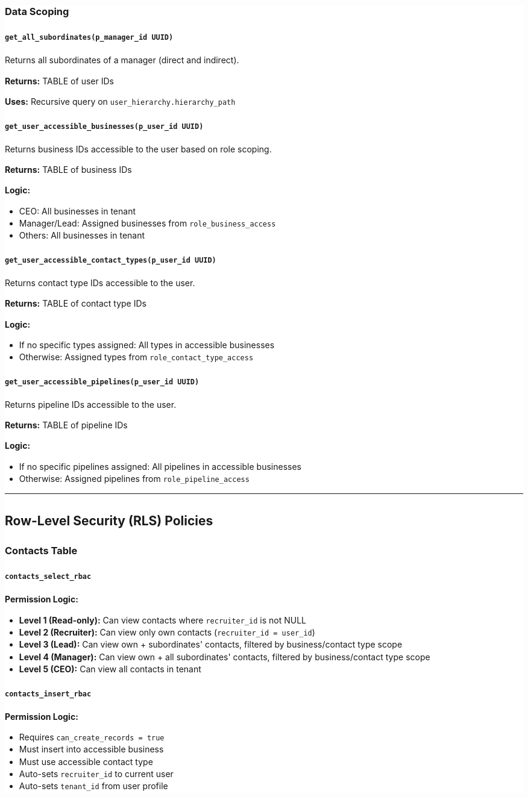 ### Data Scoping

#### `get_all_subordinates(p_manager_id UUID)`
Returns all subordinates of a manager (direct and indirect).

**Returns:** TABLE of user IDs

**Uses:** Recursive query on `user_hierarchy.hierarchy_path`

#### `get_user_accessible_businesses(p_user_id UUID)`
Returns business IDs accessible to the user based on role scoping.

**Returns:** TABLE of business IDs

**Logic:**
- CEO: All businesses in tenant
- Manager/Lead: Assigned businesses from `role_business_access`
- Others: All businesses in tenant

#### `get_user_accessible_contact_types(p_user_id UUID)`
Returns contact type IDs accessible to the user.

**Returns:** TABLE of contact type IDs

**Logic:**
- If no specific types assigned: All types in accessible businesses
- Otherwise: Assigned types from `role_contact_type_access`

#### `get_user_accessible_pipelines(p_user_id UUID)`
Returns pipeline IDs accessible to the user.

**Returns:** TABLE of pipeline IDs

**Logic:**
- If no specific pipelines assigned: All pipelines in accessible businesses
- Otherwise: Assigned pipelines from `role_pipeline_access`

---

## Row-Level Security (RLS) Policies

### Contacts Table

#### `contacts_select_rbac`
**Permission Logic:**
- **Level 1 (Read-only):** Can view contacts where `recruiter_id` is not NULL
- **Level 2 (Recruiter):** Can view only own contacts (`recruiter_id = user_id`)
- **Level 3 (Lead):** Can view own + subordinates' contacts, filtered by business/contact type scope
- **Level 4 (Manager):** Can view own + all subordinates' contacts, filtered by business/contact type scope
- **Level 5 (CEO):** Can view all contacts in tenant

#### `contacts_insert_rbac`
**Permission Logic:**
- Requires `can_create_records = true`
- Must insert into accessible business
- Must use accessible contact type
- Auto-sets `recruiter_id` to current user
- Auto-sets `tenant_id` from user profile
